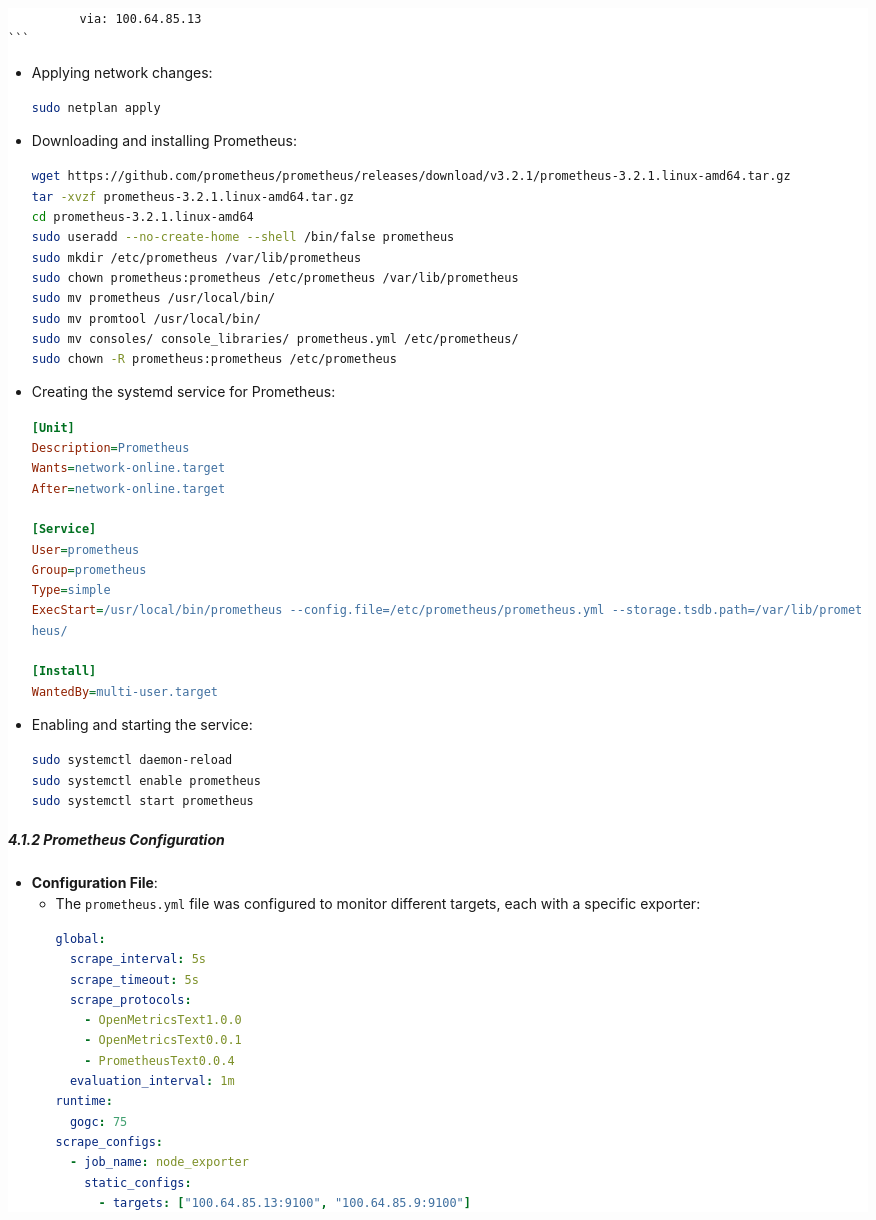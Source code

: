               via: 100.64.85.13
    ```
  - Applying network changes:
    ```bash
    sudo netplan apply
    ```
  - Downloading and installing Prometheus:
    ```bash
    wget https://github.com/prometheus/prometheus/releases/download/v3.2.1/prometheus-3.2.1.linux-amd64.tar.gz
    tar -xvzf prometheus-3.2.1.linux-amd64.tar.gz
    cd prometheus-3.2.1.linux-amd64
    sudo useradd --no-create-home --shell /bin/false prometheus
    sudo mkdir /etc/prometheus /var/lib/prometheus
    sudo chown prometheus:prometheus /etc/prometheus /var/lib/prometheus
    sudo mv prometheus /usr/local/bin/
    sudo mv promtool /usr/local/bin/
    sudo mv consoles/ console_libraries/ prometheus.yml /etc/prometheus/
    sudo chown -R prometheus:prometheus /etc/prometheus
    ```
  - Creating the systemd service for Prometheus:

    ```ini
    [Unit]
    Description=Prometheus
    Wants=network-online.target
    After=network-online.target

    [Service]
    User=prometheus
    Group=prometheus
    Type=simple
    ExecStart=/usr/local/bin/prometheus --config.file=/etc/prometheus/prometheus.yml --storage.tsdb.path=/var/lib/prometheus/

    [Install]
    WantedBy=multi-user.target
    ```

  - Enabling and starting the service:
    ```bash
    sudo systemctl daemon-reload
    sudo systemctl enable prometheus
    sudo systemctl start prometheus
    ```

##### 4.1.2 Prometheus Configuration

- **Configuration File**:
  - The `prometheus.yml` file was configured to monitor different targets, each with a specific exporter:
    ```yaml
    global:
      scrape_interval: 5s
      scrape_timeout: 5s
      scrape_protocols:
        - OpenMetricsText1.0.0
        - OpenMetricsText0.0.1
        - PrometheusText0.0.4
      evaluation_interval: 1m
    runtime:
      gogc: 75
    scrape_configs:
      - job_name: node_exporter
        static_configs:
          - targets: ["100.64.85.13:9100", "100.64.85.9:9100"]